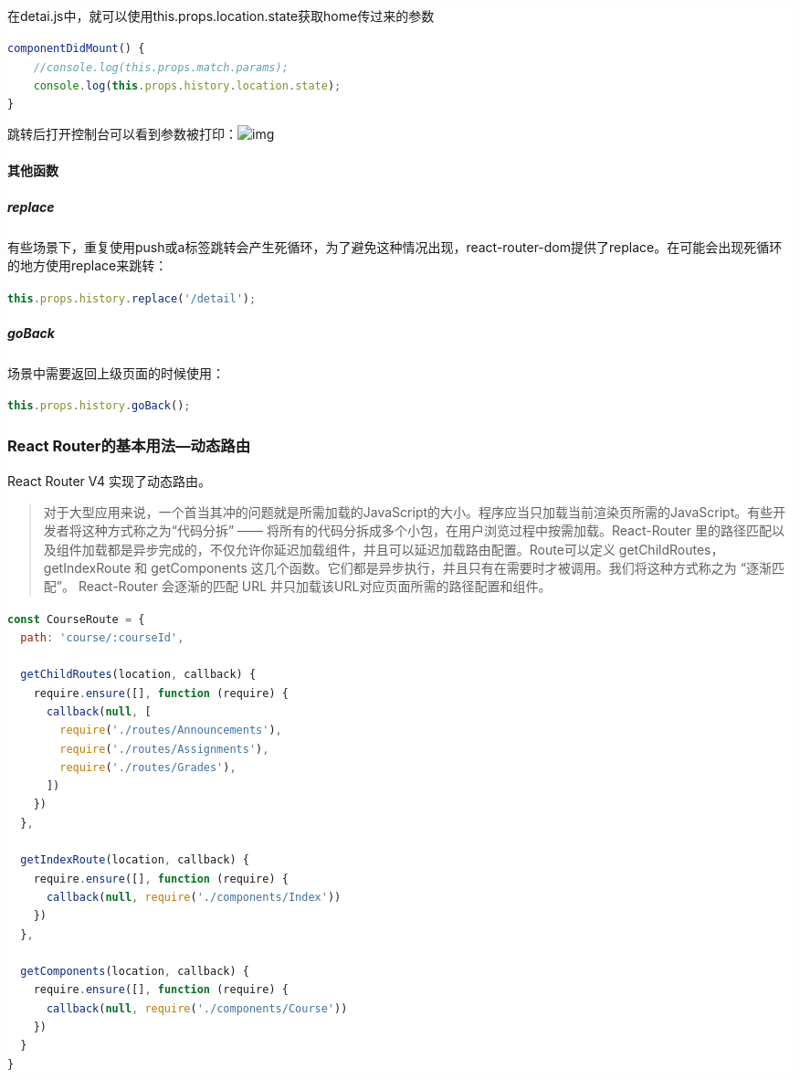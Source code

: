 在detai.js中，就可以使用this.props.location.state获取home传过来的参数

```javascript
componentDidMount() {
    //console.log(this.props.match.params);
    console.log(this.props.history.location.state);
}
```

跳转后打开控制台可以看到参数被打印：![img](https://upload-images.jianshu.io/upload_images/6334988-e7b04222dd82d74f.png?imageMogr2/auto-orient/strip%7CimageView2/2/w/365/format/webp)

#### 其他函数

##### replace

有些场景下，重复使用push或a标签跳转会产生死循环，为了避免这种情况出现，react-router-dom提供了replace。在可能会出现死循环的地方使用replace来跳转：

```javascript
this.props.history.replace('/detail');
```

##### goBack

场景中需要返回上级页面的时候使用：

```javascript
this.props.history.goBack();
```

### React Router的基本用法—动态路由

React Router V4 实现了动态路由。

> 对于大型应用来说，一个首当其冲的问题就是所需加载的JavaScript的大小。程序应当只加载当前渲染页所需的JavaScript。有些开发者将这种方式称之为“代码分拆” —— 将所有的代码分拆成多个小包，在用户浏览过程中按需加载。React-Router 里的路径匹配以及组件加载都是异步完成的，不仅允许你延迟加载组件，并且可以延迟加载路由配置。Route可以定义 getChildRoutes，getIndexRoute 和 getComponents 这几个函数。它们都是异步执行，并且只有在需要时才被调用。我们将这种方式称之为 “逐渐匹配”。 React-Router 会逐渐的匹配 URL 并只加载该URL对应页面所需的路径配置和组件。

```javascript
const CourseRoute = {
  path: 'course/:courseId',

  getChildRoutes(location, callback) {
    require.ensure([], function (require) {
      callback(null, [
        require('./routes/Announcements'),
        require('./routes/Assignments'),
        require('./routes/Grades'),
      ])
    })
  },

  getIndexRoute(location, callback) {
    require.ensure([], function (require) {
      callback(null, require('./components/Index'))
    })
  },

  getComponents(location, callback) {
    require.ensure([], function (require) {
      callback(null, require('./components/Course'))
    })
  }
}

```
